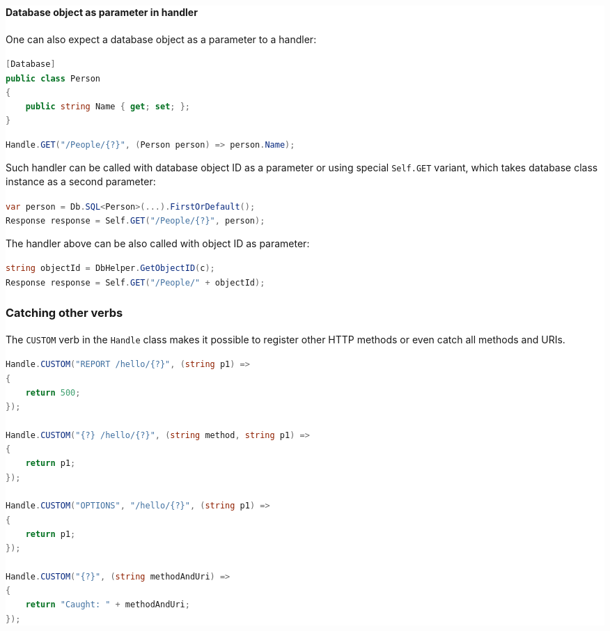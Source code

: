 #### Database object as parameter in handler

One can also expect a database object as a parameter to a handler:

```csharp
[Database]
public class Person
{
    public string Name { get; set; };
}
```

```csharp
Handle.GET("/People/{?}", (Person person) => person.Name);
```

Such handler can be called with database object ID as a parameter or using special `Self.GET` variant, which takes database class instance as a second parameter:

```csharp
var person = Db.SQL<Person>(...).FirstOrDefault();
Response response = Self.GET("/People/{?}", person);
```

The handler above can be also called with object ID as parameter:

```csharp
string objectId = DbHelper.GetObjectID(c);
Response response = Self.GET("/People/" + objectId);
```

### Catching other verbs

The `CUSTOM` verb in the `Handle` class makes it possible to register other HTTP methods or even catch all methods and URIs.

```csharp
Handle.CUSTOM("REPORT /hello/{?}", (string p1) =>
{
    return 500;
});

Handle.CUSTOM("{?} /hello/{?}", (string method, string p1) =>
{
    return p1;
});

Handle.CUSTOM("OPTIONS", "/hello/{?}", (string p1) =>
{
    return p1;
});

Handle.CUSTOM("{?}", (string methodAndUri) =>
{
    return "Caught: " + methodAndUri;
});
```
